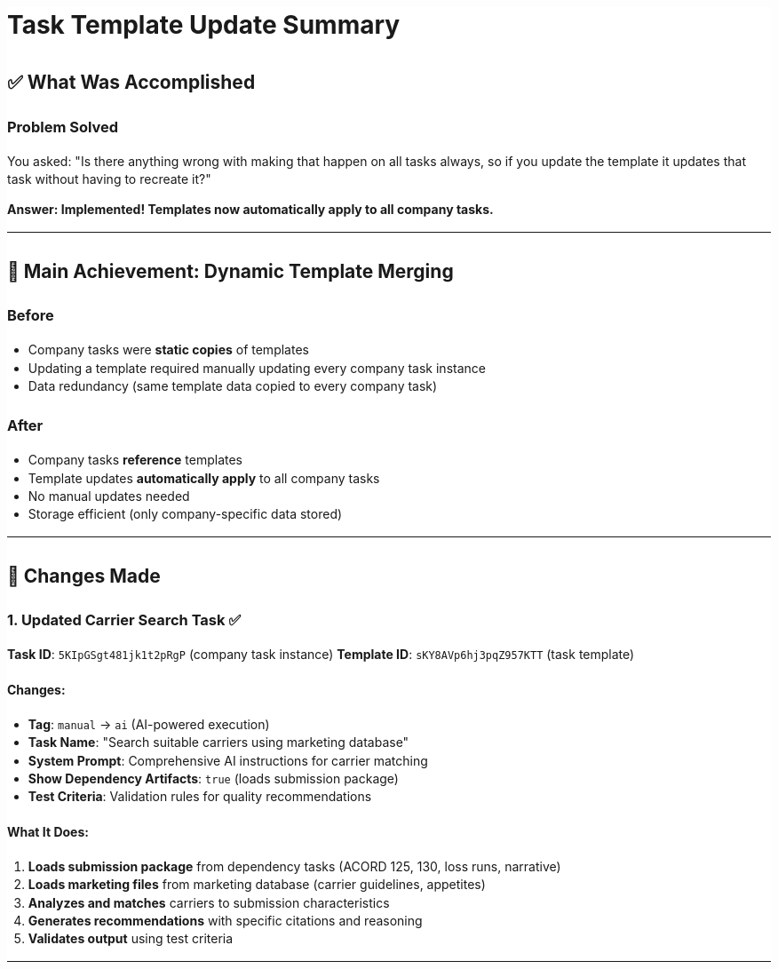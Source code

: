 # Task Template Update Summary

## ✅ What Was Accomplished

### **Problem Solved**
You asked: "Is there anything wrong with making that happen on all tasks always, so if you update the template it updates that task without having to recreate it?"

**Answer: Implemented! Templates now automatically apply to all company tasks.**

---

## 🎯 Main Achievement: Dynamic Template Merging

### **Before**
- Company tasks were **static copies** of templates
- Updating a template required manually updating every company task instance
- Data redundancy (same template data copied to every company task)

### **After**
- Company tasks **reference** templates
- Template updates **automatically apply** to all company tasks
- No manual updates needed
- Storage efficient (only company-specific data stored)

---

## 📝 Changes Made

### 1. **Updated Carrier Search Task** ✅

**Task ID**: `5KIpGSgt481jk1t2pRgP` (company task instance)
**Template ID**: `sKY8AVp6hj3pqZ957KTT` (task template)

#### Changes:
- **Tag**: `manual` → `ai` (AI-powered execution)
- **Task Name**: "Search suitable carriers using marketing database"
- **System Prompt**: Comprehensive AI instructions for carrier matching
- **Show Dependency Artifacts**: `true` (loads submission package)
- **Test Criteria**: Validation rules for quality recommendations

#### What It Does:
1. **Loads submission package** from dependency tasks (ACORD 125, 130, loss runs, narrative)
2. **Loads marketing files** from marketing database (carrier guidelines, appetites)
3. **Analyzes and matches** carriers to submission characteristics
4. **Generates recommendations** with specific citations and reasoning
5. **Validates output** using test criteria

---